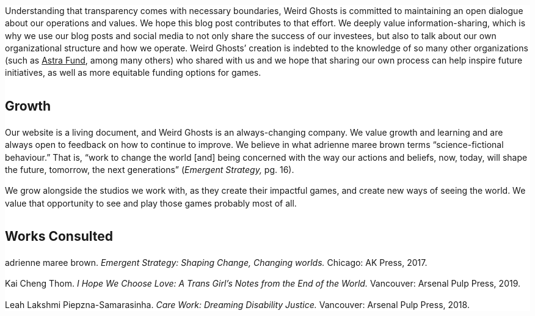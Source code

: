 Understanding that transparency comes with necessary boundaries, Weird Ghosts is committed to maintaining an open dialogue about our operations and values. We hope this blog post contributes to that effort. We deeply value information-sharing, which is why we use our blog posts and social media to not only share the success of our investees, but also to talk about our own organizational structure and how we operate. Weird Ghosts’ creation is indebted to the knowledge of so many other organizations (such as [Astra Fund](https://www.astragames.org/), among many others) who shared with us and we hope that sharing our own process can help inspire future initiatives, as well as more equitable funding options for games.

## Growth

Our website is a living document, and Weird Ghosts is an always-changing company. We value growth and learning and are always open to feedback on how to continue to improve. We believe in what adrienne maree brown terms “science-fictional behaviour.” That is, “work to change the world \[and\] being concerned with the way our actions and beliefs, now, today, will shape the future, tomorrow, the next generations” (_Emergent Strategy,_ pg. 16).

We grow alongside the studios we work with, as they create their impactful games, and create new ways of seeing the world. We value that opportunity to see and play those games probably most of all.

## Works Consulted

adrienne maree brown. _Emergent Strategy: Shaping Change, Changing worlds._ Chicago: AK Press, 2017.

Kai Cheng Thom. _I Hope We Choose Love: A Trans Girl’s Notes from the End of the World._ Vancouver: Arsenal Pulp Press, 2019.

Leah Lakshmi Piepzna-Samarasinha. _Care Work: Dreaming Disability Justice._ Vancouver: Arsenal Pulp Press, 2018.
